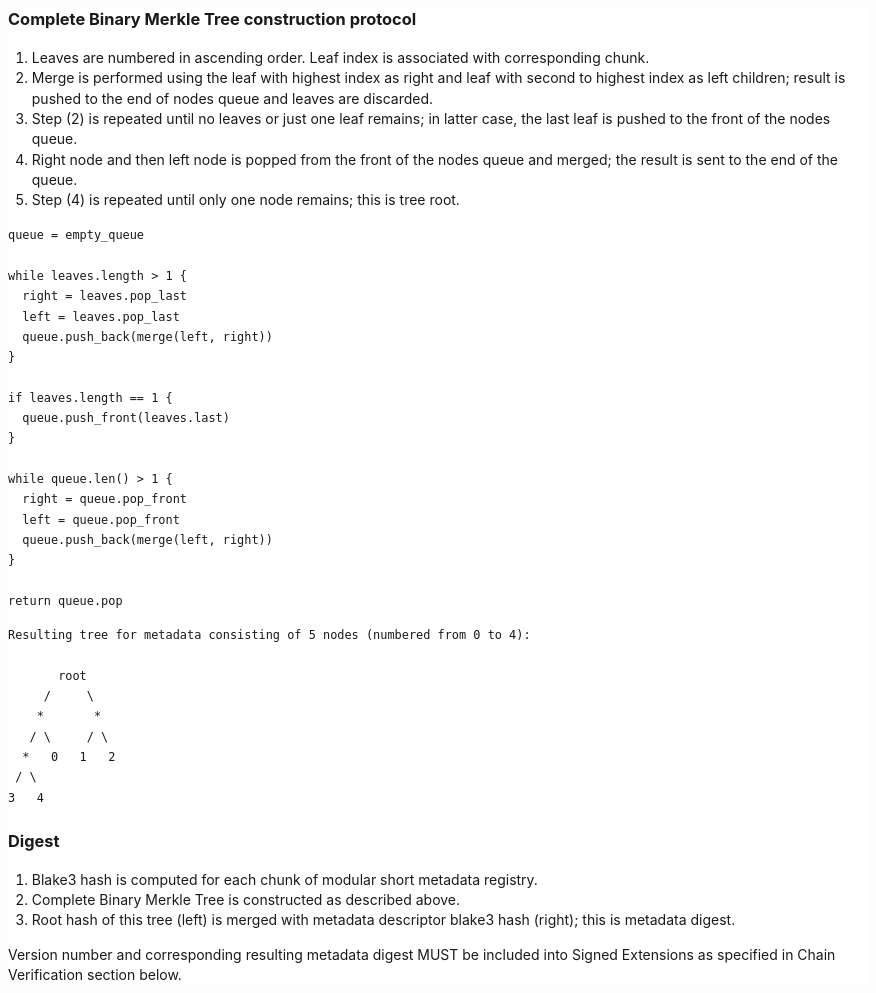 ### Complete Binary Merkle Tree construction protocol

1. Leaves are numbered in ascending order. Leaf index is associated with corresponding chunk.
2. Merge is performed using the leaf with highest index as right and leaf with second to highest index as left children; result is pushed to the end of nodes queue and leaves are discarded.
3. Step (2) is repeated until no leaves or just one leaf remains; in latter case, the last leaf is pushed to the front of the nodes queue.
4. Right node and then left node is popped from the front of the nodes queue and merged; the result is sent to the end of the queue.
5. Step (4) is repeated until only one node remains; this is tree root.


```
queue = empty_queue

while leaves.length > 1 {
  right = leaves.pop_last
  left = leaves.pop_last
  queue.push_back(merge(left, right))
}

if leaves.length == 1 {
  queue.push_front(leaves.last)
}

while queue.len() > 1 {
  right = queue.pop_front
  left = queue.pop_front
  queue.push_back(merge(left, right))
}

return queue.pop
```

```
Resulting tree for metadata consisting of 5 nodes (numbered from 0 to 4):

       root
     /     \
    *       *
   / \     / \
  *   0   1   2
 / \
3   4
```

### Digest

1. Blake3 hash is computed for each chunk of modular short metadata registry.
3. Complete Binary Merkle Tree is constructed as described above.
4. Root hash of this tree (left) is merged with metadata descriptor blake3 hash (right); this is metadata digest.

Version number and corresponding resulting metadata digest MUST be included into Signed Extensions as specified in Chain Verification section below.
